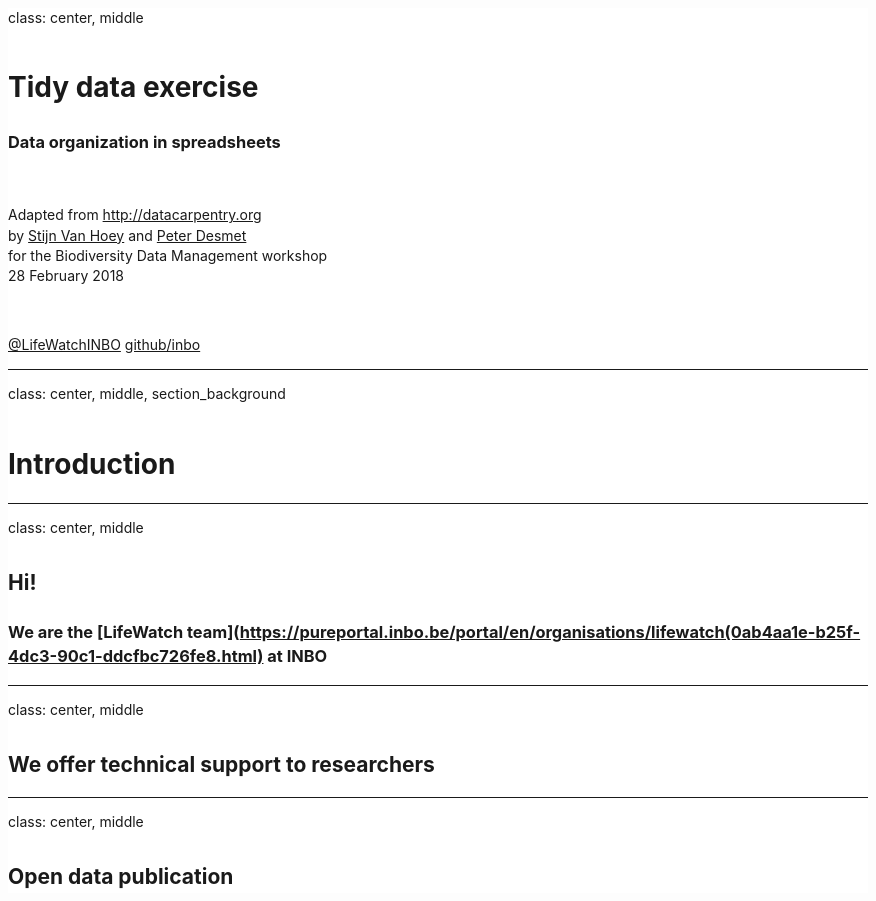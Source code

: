 
class: center, middle

# Tidy data exercise

### Data organization in spreadsheets

<br>
        
Adapted from http://datacarpentry.org<br>
by [Stijn Van Hoey](https://twitter.com/SVanHoey) and [Peter Desmet](https://twitter.com/peterdesmet)<br>
for the Biodiversity Data Management workshop<br>
28 February 2018

<br>

[<i class="fa fa-twitter"></i> @LifeWatchINBO](https://twitter.com/LifeWatchINBO) [<i class="fa fa-github"></i> github/inbo](https://github.com/inbo)

---
class: center, middle, section_background

# Introduction

---
class: center, middle

## Hi!
### We are the [LifeWatch team](https://pureportal.inbo.be/portal/en/organisations/lifewatch(0ab4aa1e-b25f-4dc3-90c1-ddcfbc726fe8.html) at INBO

---
class: center, middle

## We offer technical support to researchers

---
class: center, middle

## Open data publication
